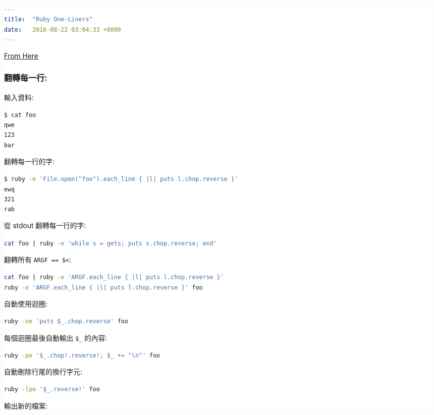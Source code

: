 ```yaml
---
title:  "Ruby One-Liners"
date:   2016-08-22 03:04:33 +0800
---
```


[From Here](https://gist.github.com/KL-7/1590797#file-one-liners-md)

### 翻轉每一行:
輸入資料:

```sh
$ cat foo
qwe
123
bar
```
翻轉每一行的字:

```sh
$ ruby -e 'File.open("foo").each_line { |l| puts l.chop.reverse }'
ewq
321
rab
```



從 stdout 翻轉每一行的字:

```sh
cat foo | ruby -e 'while s = gets; puts s.chop.reverse; end'
```

翻轉所有 `ARGF == $<`:

```sh
cat foo | ruby -e 'ARGF.each_line { |l| puts l.chop.reverse }'
ruby -e 'ARGF.each_line { |l| puts l.chop.reverse }' foo
```

自動使用迴圈:

```sh
ruby -ne 'puts $_.chop.reverse' foo
```

每個迴圈最後自動輸出 `$_` 的內容:

```sh
ruby -pe '$_.chop!.reverse!; $_ += "\n"' foo
```

自動刪除行尾的換行字元:

```sh
ruby -lpe '$_.reverse!' foo
```

輸出新的檔案:
